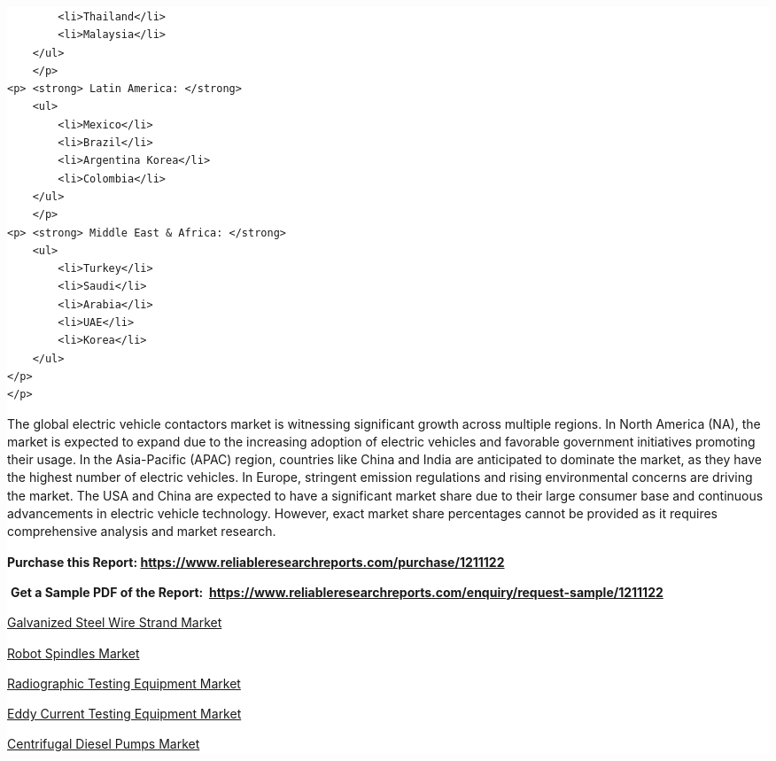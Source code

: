             <li>Thailand</li>
            <li>Malaysia</li>
        </ul>
        </p> 
    <p> <strong> Latin America: </strong>
        <ul>
            <li>Mexico</li>
            <li>Brazil</li>
            <li>Argentina Korea</li>
            <li>Colombia</li>
        </ul>
        </p> 
    <p> <strong> Middle East & Africa: </strong>
        <ul>
            <li>Turkey</li>
            <li>Saudi</li>
            <li>Arabia</li>
            <li>UAE</li>
            <li>Korea</li>
        </ul>
    </p>
    </p>
<p><p>The global electric vehicle contactors market is witnessing significant growth across multiple regions. In North America (NA), the market is expected to expand due to the increasing adoption of electric vehicles and favorable government initiatives promoting their usage. In the Asia-Pacific (APAC) region, countries like China and India are anticipated to dominate the market, as they have the highest number of electric vehicles. In Europe, stringent emission regulations and rising environmental concerns are driving the market. The USA and China are expected to have a significant market share due to their large consumer base and continuous advancements in electric vehicle technology. However, exact market share percentages cannot be provided as it requires comprehensive analysis and market research.</p></p>
<p><strong>Purchase this Report: <a href="https://www.reliableresearchreports.com/purchase/1211122">https://www.reliableresearchreports.com/purchase/1211122</a></strong></p>
<p>&nbsp;<strong>Get a Sample PDF of the Report:&nbsp;&nbsp;<a href="https://www.reliableresearchreports.com/enquiry/request-sample/1211122">https://www.reliableresearchreports.com/enquiry/request-sample/1211122</a></strong></p>
<p><strong></strong></p>
<p><p><a href="https://github.com/gdfhhhj/Market-Research-Report-List-1/blob/main/galvanized-steel-wire-strand-market.md">Galvanized Steel Wire Strand Market</a></p><p><a href="https://www.linkedin.com/pulse/robot-spindles-market-size-growth-forecast-from-2023-2030/">Robot Spindles Market</a></p><p><a href="https://medium.com/@larrycrooks1923/radiographic-testing-equipment-market-size-growth-forecast-2023-2030-15bc4baca0c3">Radiographic Testing Equipment Market</a></p><p><a href="https://medium.com/@trystanward/eddy-current-testing-equipment-market-size-growth-forecast-2023-2030-50f5415953ea">Eddy Current Testing Equipment Market</a></p><p><a href="https://www.linkedin.com/pulse/decoding-centrifugal-diesel-pumps-market/">Centrifugal Diesel Pumps Market</a></p></p>